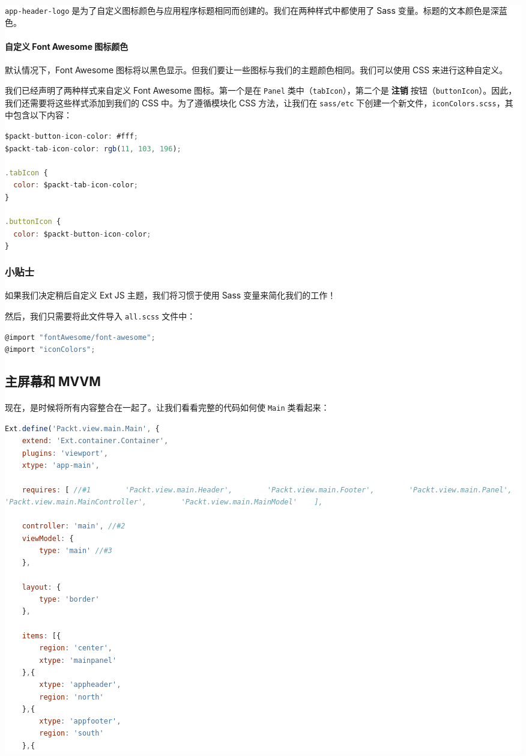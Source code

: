 `app-header-logo` 是为了自定义图标颜色与应用程序标题相同而创建的。我们在两种样式中都使用了 Sass 变量。标题的文本颜色是深蓝色。

#### 自定义 Font Awesome 图标颜色

默认情况下，Font Awesome 图标将以黑色显示。但我们要让一些图标与我们的主题颜色相同。我们可以使用 CSS 来进行这种自定义。

我们已经声明了两种样式来自定义 Font Awesome 图标。第一个是在 `Panel` 类中（`tabIcon`），第二个是 **注销** 按钮（`buttonIcon`）。因此，我们还需要将这些样式添加到我们的 CSS 中。为了遵循模块化 CSS 方法，让我们在 `sass/etc` 下创建一个新文件，`iconColors.scss`，其中包含以下内容：

```js
$packt-button-icon-color: #fff;
$packt-tab-icon-color: rgb(11, 103, 196);

.tabIcon {
  color: $packt-tab-icon-color;
}

.buttonIcon {
  color: $packt-button-icon-color;
}
```

### 小贴士

如果我们决定稍后自定义 Ext JS 主题，我们将习惯于使用 Sass 变量来简化我们的工作！

然后，我们只需要将此文件导入 `all.scss` 文件中：

```js
@import "fontAwesome/font-awesome";
@import "iconColors";

```

## 主屏幕和 MVVM

现在，是时候将所有内容整合在一起了。让我们看看完整的代码如何使 `Main` 类看起来：

```js
Ext.define('Packt.view.main.Main', {
    extend: 'Ext.container.Container',
    plugins: 'viewport',
    xtype: 'app-main',

    requires: [ //#1        'Packt.view.main.Header',        'Packt.view.main.Footer',        'Packt.view.main.Panel',        'Packt.view.main.MainController',        'Packt.view.main.MainModel'    ],

    controller: 'main', //#2
    viewModel: {
        type: 'main' //#3
    },

    layout: {
        type: 'border'
    },

    items: [{
        region: 'center',
        xtype: 'mainpanel'
    },{
        xtype: 'appheader',
        region: 'north'
    },{
        xtype: 'appfooter',
        region: 'south'
    },{
```